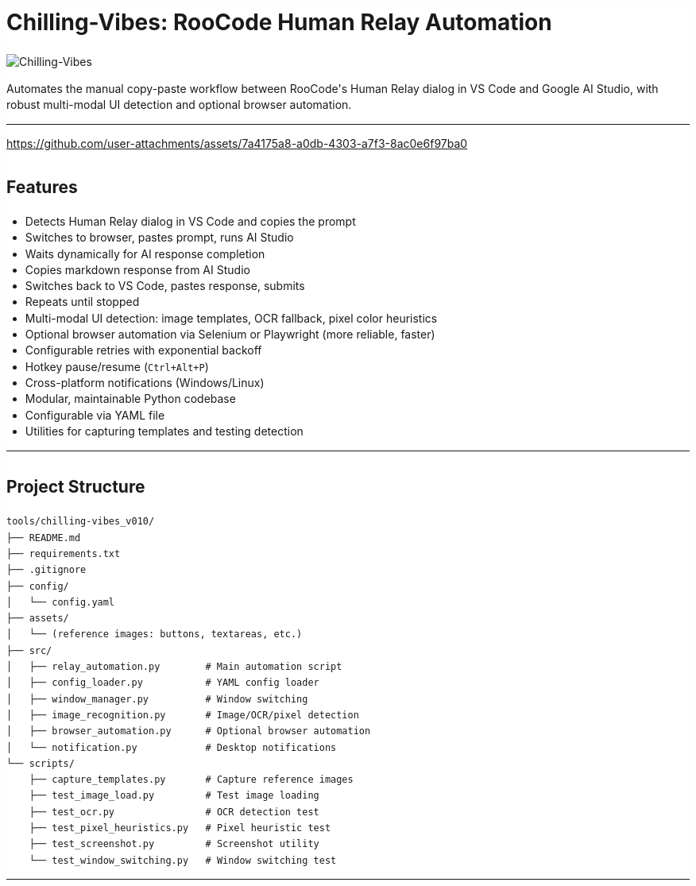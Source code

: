 # Chilling-Vibes: RooCode Human Relay Automation

![Chilling-Vibes](https://github.com/AlexandrosLiaskos/Chilling-Vibes/edit/main/chilling-vibes.png)

Automates the manual copy-paste workflow between RooCode's Human Relay dialog in VS Code and Google AI Studio, with robust multi-modal UI detection and optional browser automation.

---

https://github.com/user-attachments/assets/7a4175a8-a0db-4303-a7f3-8ac0e6f97ba0

## Features

- Detects Human Relay dialog in VS Code and copies the prompt
- Switches to browser, pastes prompt, runs AI Studio
- Waits dynamically for AI response completion
- Copies markdown response from AI Studio
- Switches back to VS Code, pastes response, submits
- Repeats until stopped
- Multi-modal UI detection: image templates, OCR fallback, pixel color heuristics
- Optional browser automation via Selenium or Playwright (more reliable, faster)
- Configurable retries with exponential backoff
- Hotkey pause/resume (`Ctrl+Alt+P`)
- Cross-platform notifications (Windows/Linux)
- Modular, maintainable Python codebase
- Configurable via YAML file
- Utilities for capturing templates and testing detection

---

## Project Structure

```
tools/chilling-vibes_v010/
├── README.md
├── requirements.txt
├── .gitignore
├── config/
│   └── config.yaml
├── assets/
│   └── (reference images: buttons, textareas, etc.)
├── src/
│   ├── relay_automation.py        # Main automation script
│   ├── config_loader.py           # YAML config loader
│   ├── window_manager.py          # Window switching
│   ├── image_recognition.py       # Image/OCR/pixel detection
│   ├── browser_automation.py      # Optional browser automation
│   └── notification.py            # Desktop notifications
└── scripts/
    ├── capture_templates.py       # Capture reference images
    ├── test_image_load.py         # Test image loading
    ├── test_ocr.py                # OCR detection test
    ├── test_pixel_heuristics.py   # Pixel heuristic test
    ├── test_screenshot.py         # Screenshot utility
    └── test_window_switching.py   # Window switching test
```

---